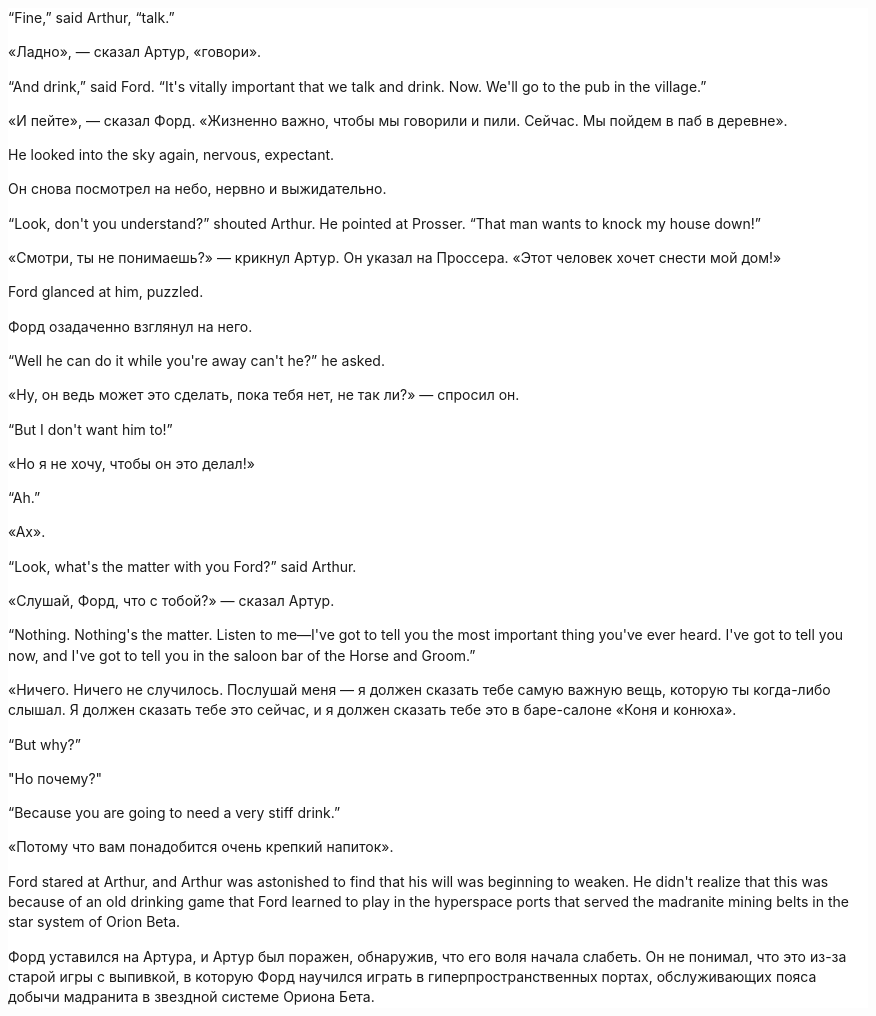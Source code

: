 “Fine,” said Arthur, “talk.”

«Ладно», — сказал Артур, «говори».

“And drink,” said Ford. “It's vitally important that we talk and drink. Now. We'll go to the pub in the village.”

«И пейте», — сказал Форд. «Жизненно важно, чтобы мы говорили и пили. Сейчас. Мы пойдем в паб в деревне».

He looked into the sky again, nervous, expectant.

Он снова посмотрел на небо, нервно и выжидательно.

“Look, don't you understand?” shouted Arthur. He pointed at Prosser. “That man wants to knock my house down!”

«Смотри, ты не понимаешь?» — крикнул Артур. Он указал на Проссера. «Этот человек хочет снести мой дом!»

Ford glanced at him, puzzled.

Форд озадаченно взглянул на него.

“Well he can do it while you're away can't he?” he asked.

«Ну, он ведь может это сделать, пока тебя нет, не так ли?» — спросил он.

“But I don't want him to!”

«Но я не хочу, чтобы он это делал!»

“Ah.”

«Ах».

“Look, what's the matter with you Ford?” said Arthur.

«Слушай, Форд, что с тобой?» — сказал Артур.

“Nothing. Nothing's the matter. Listen to me—I've got to tell you the most important thing you've ever heard. I've got to tell you now, and I've got to tell you in the saloon bar of the Horse and Groom.”

«Ничего. Ничего не случилось. Послушай меня — я должен сказать тебе самую важную вещь, которую ты когда-либо слышал. Я должен сказать тебе это сейчас, и я должен сказать тебе это в баре-салоне «Коня и конюха».

“But why?”

"Но почему?"

“Because you are going to need a very stiff drink.”

«Потому что вам понадобится очень крепкий напиток».

Ford stared at Arthur, and Arthur was astonished to find that his will was beginning to weaken. He didn't realize that this was because of an old drinking game that Ford learned to play in the hyperspace ports that served the madranite mining belts in the star system of Orion Beta.

Форд уставился на Артура, и Артур был поражен, обнаружив, что его воля начала слабеть. Он не понимал, что это из-за старой игры с выпивкой, в которую Форд научился играть в гиперпространственных портах, обслуживающих пояса добычи мадранита в звездной системе Ориона Бета.
